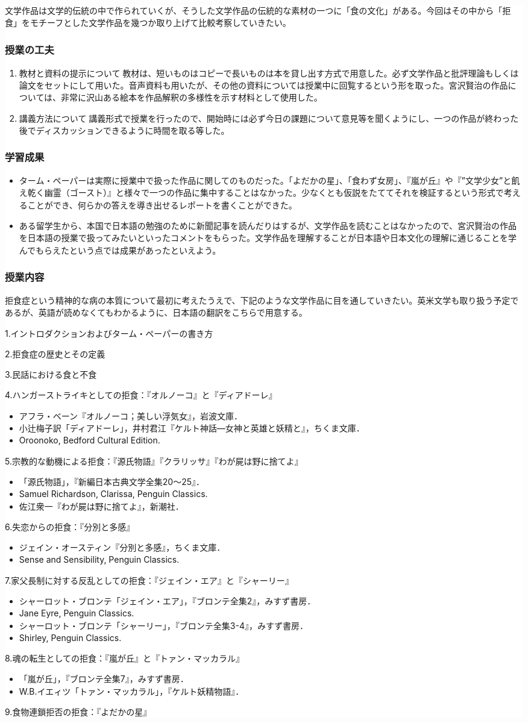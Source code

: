文学作品は文学的伝統の中で作られていくが、そうした文学作品の伝統的な素材の一つに「食の文化」がある。今回はその中から「拒食」をモチーフとした文学作品を幾つか取り上げて比較考察していきたい。
### 授業の工夫

  1. 教材と資料の提示について 
    教材は、短いものはコピーで長いものは本を貸し出す方式で用意した。必ず文学作品と批評理論もしくは論文をセットにして用いた。音声資料も用いたが、その他の資料については授業中に回覧するという形を取った。宮沢賢治の作品については、非常に沢山ある絵本を作品解釈の多様性を示す材料として使用した。 

  2. 講義方法について 
    講義形式で授業を行ったので、開始時には必ず今日の課題について意見等を聞くようにし、一つの作品が終わった後でディスカッションできるように時間を取る等した。 

### 学習成果

  * ターム・ペーパーは実際に授業中で扱った作品に関してのものだった。「よだかの星」、「食わず女房」、『嵐が丘』や『”文学少女”と飢え乾く幽霊（ゴースト）』と様々で一つの作品に集中することはなかった。少なくとも仮説をたててそれを検証するという形式で考えることができ、何らかの答えを導き出せるレポートを書くことができた。 　 

  * ある留学生から、本国で日本語の勉強のために新聞記事を読んだりはするが、文学作品を読むことはなかったので、宮沢賢治の作品を日本語の授業で扱ってみたいといったコメントをもらった。文学作品を理解することが日本語や日本文化の理解に通じることを学んでもらえたという点では成果があったといえよう。

### 授業内容

拒食症という精神的な病の本質について最初に考えたうえで、下記のような文学作品に目を通していきたい。英米文学も取り扱う予定であるが、英語が読めなくてもわかるように、日本語の翻訳をこちらで用意する。 

1.イントロダクションおよびターム・ペーパーの書き方

2.拒食症の歴史とその定義

3.民話における食と不食

4.ハンガーストライキとしての拒食：『オルノーコ』と『ディアドーレ』

  * アフラ・ベーン『オルノーコ；美しい浮気女』，岩波文庫．
  * 小辻梅子訳「ディアドーレ」，井村君江『ケルト神話—女神と英雄と妖精と』，ちくま文庫．
  * Oroonoko, Bedford Cultural Edition.

5.宗教的な動機による拒食：『源氏物語』『クラリッサ』『わが屍は野に捨てよ』 

  * 「源氏物語」，『新編日本古典文学全集20〜25』．
  * Samuel Richardson, Clarissa, Penguin Classics.
  * 佐江衆一『わが屍は野に捨てよ』，新潮社．

6.失恋からの拒食：『分別と多感』

  * ジェイン・オースティン『分別と多感』，ちくま文庫．
  * Sense and Sensibility, Penguin Classics.

7.家父長制に対する反乱としての拒食：『ジェイン・エア』と『シャーリー』

  * シャーロット・ブロンテ「ジェイン・エア」，『ブロンテ全集2』，みすず書房．
  * Jane Eyre, Penguin Classics.
  * シャーロット・ブロンテ「シャーリー」，『ブロンテ全集3-4』，みすず書房．
  * Shirley, Penguin Classics.

8.魂の転生としての拒食：『嵐が丘』と『トァン・マッカラル』

  * 「嵐が丘」，『ブロンテ全集7』，みすず書房．
  * W.B.イエィツ「トァン・マッカラル」，『ケルト妖精物語』．

9.食物連鎖拒否の拒食：『よだかの星』
